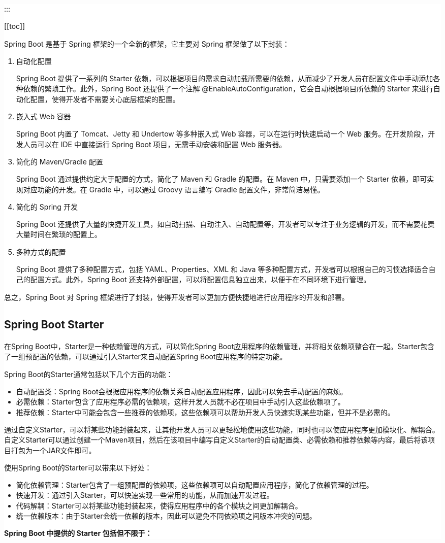 :::


[[toc]]


Spring Boot 是基于 Spring 框架的一个全新的框架，它主要对 Spring 框架做了以下封装：

1. 自动化配置

   Spring Boot 提供了一系列的 Starter 依赖，可以根据项目的需求自动加载所需要的依赖，从而减少了开发人员在配置文件中手动添加各种依赖的繁琐工作。此外，Spring Boot 还提供了一个注解 @EnableAutoConfiguration，它会自动根据项目所依赖的 Starter 来进行自动化配置，使得开发者不需要关心底层框架的配置。

2. 嵌入式 Web 容器

   Spring Boot 内置了 Tomcat、Jetty 和 Undertow 等多种嵌入式 Web 容器，可以在运行时快速启动一个 Web 服务。在开发阶段，开发人员可以在 IDE 中直接运行 Spring Boot 项目，无需手动安装和配置 Web 服务器。

3. 简化的 Maven/Gradle 配置

   Spring Boot 通过提供约定大于配置的方式，简化了 Maven 和 Gradle 的配置。在 Maven 中，只需要添加一个 Starter 依赖，即可实现对应功能的开发。在 Gradle 中，可以通过 Groovy 语言编写 Gradle 配置文件，非常简洁易懂。

4. 简化的 Spring 开发

   Spring Boot 还提供了大量的快捷开发工具，如自动扫描、自动注入、自动配置等，开发者可以专注于业务逻辑的开发，而不需要花费大量时间在繁琐的配置上。

5. 多种方式的配置

   Spring Boot 提供了多种配置方式，包括 YAML、Properties、XML 和 Java 等多种配置方式，开发者可以根据自己的习惯选择适合自己的配置方式。此外，Spring Boot 还支持外部配置，可以将配置信息独立出来，以便于在不同环境下进行管理。

总之，Spring Boot 对 Spring 框架进行了封装，使得开发者可以更加方便快捷地进行应用程序的开发和部署。







## Spring Boot Starter

在Spring Boot中，Starter是一种依赖管理的方式，可以简化Spring Boot应用程序的依赖管理，并将相关依赖项整合在一起。Starter包含了一组预配置的依赖，可以通过引入Starter来自动配置Spring Boot应用程序的特定功能。

Spring Boot的Starter通常包括以下几个方面的功能：

- 自动配置类：Spring Boot会根据应用程序的依赖关系自动配置应用程序，因此可以免去手动配置的麻烦。
- 必需依赖：Starter包含了应用程序必需的依赖项，这样开发人员就不必在项目中手动引入这些依赖项了。
- 推荐依赖：Starter中可能会包含一些推荐的依赖项，这些依赖项可以帮助开发人员快速实现某些功能，但并不是必需的。

通过自定义Starter，可以将某些功能封装起来，让其他开发人员可以更轻松地使用这些功能，同时也可以使应用程序更加模块化、解耦合。自定义Starter可以通过创建一个Maven项目，然后在该项目中编写自定义Starter的自动配置类、必需依赖和推荐依赖等内容，最后将该项目打包为一个JAR文件即可。

使用Spring Boot的Starter可以带来以下好处：

- 简化依赖管理：Starter包含了一组预配置的依赖项，这些依赖项可以自动配置应用程序，简化了依赖管理的过程。
- 快速开发：通过引入Starter，可以快速实现一些常用的功能，从而加速开发过程。
- 代码解耦：Starter可以将某些功能封装起来，使得应用程序中的各个模块之间更加解耦合。
- 统一依赖版本：由于Starter会统一依赖的版本，因此可以避免不同依赖项之间版本冲突的问题。

**Spring Boot 中提供的 Starter 包括但不限于：**
